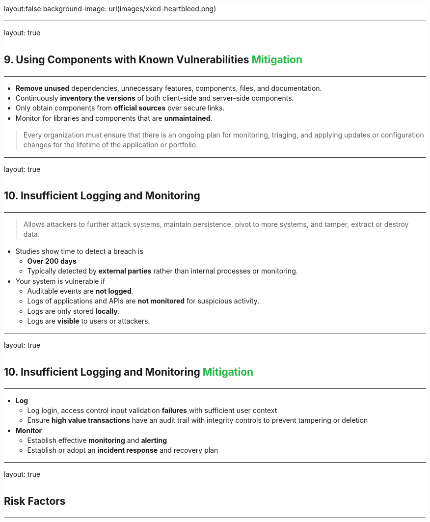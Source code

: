 layout:false
background-image: url(images/xkcd-heartbleed.png)

---
layout: true
## 9. Using Components with Known Vulnerabilities <span style="color: #21ba45">Mitigation</span>
---

- **Remove unused** dependencies, unnecessary features, components, files, and documentation.
- Continuously **inventory the versions** of both client-side and server-side components.
- Only obtain components from **official sources** over secure links. 
- Monitor for libraries and components that are **unmaintained**.

> Every organization must ensure that there is an ongoing plan for
monitoring, triaging, and applying updates or configuration
changes for the lifetime of the application or portfolio.

---
layout: true
## 10. Insufficient Logging and Monitoring
---

> Allows attackers to further attack systems, maintain persistence,
> pivot to more systems, and tamper, extract or destroy data.

- Studies show time to detect a breach is
  - **Over 200 days**
  - Typically detected by **external parties** rather than internal processes or monitoring. 
- Your system is vulnerable if
  - Auditable events are **not logged**.
  - Logs of applications and APIs are **not monitored** for suspicious activity.
  - Logs are only stored **locally**.
  - Logs are **visible** to users or attackers.

---
layout: true
## 10. Insufficient Logging and Monitoring <span style="color: #21ba45">Mitigation</span>
---

- **Log**
  - Log login, access control input validation **failures** with sufficient user context
  - Ensure **high value transactions** have an audit trail with integrity controls to prevent tampering or deletion
- **Monitor**
  - Establish effective **monitoring** and **alerting**
  - Establish or adopt an **incident response** and recovery plan

---
layout: true
## Risk Factors
---
